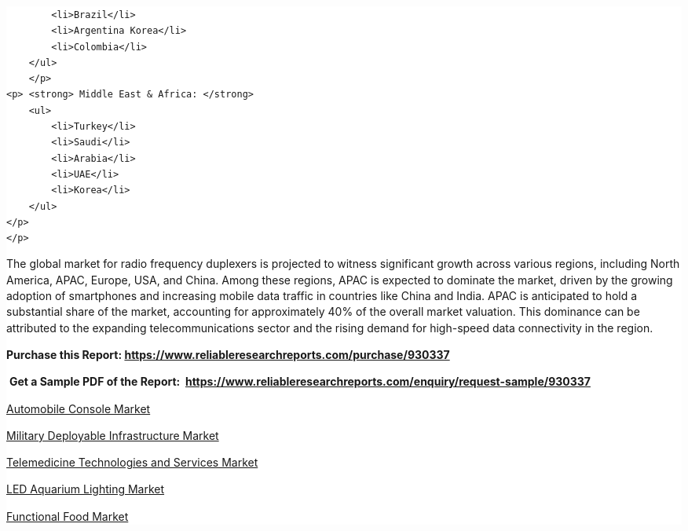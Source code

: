             <li>Brazil</li>
            <li>Argentina Korea</li>
            <li>Colombia</li>
        </ul>
        </p> 
    <p> <strong> Middle East & Africa: </strong>
        <ul>
            <li>Turkey</li>
            <li>Saudi</li>
            <li>Arabia</li>
            <li>UAE</li>
            <li>Korea</li>
        </ul>
    </p>
    </p>
<p><p>The global market for radio frequency duplexers is projected to witness significant growth across various regions, including North America, APAC, Europe, USA, and China. Among these regions, APAC is expected to dominate the market, driven by the growing adoption of smartphones and increasing mobile data traffic in countries like China and India. APAC is anticipated to hold a substantial share of the market, accounting for approximately 40% of the overall market valuation. This dominance can be attributed to the expanding telecommunications sector and the rising demand for high-speed data connectivity in the region.</p></p>
<p><strong>Purchase this Report: <a href="https://www.reliableresearchreports.com/purchase/930337">https://www.reliableresearchreports.com/purchase/930337</a></strong></p>
<p>&nbsp;<strong>Get a Sample PDF of the Report:&nbsp;&nbsp;<a href="https://www.reliableresearchreports.com/enquiry/request-sample/930337">https://www.reliableresearchreports.com/enquiry/request-sample/930337</a></strong></p>
<p><strong></strong></p>
<p><p><a href="https://www.linkedin.com/pulse/decoding-automobile-console-market-deep-dive-latest-ttpae/">Automobile Console Market</a></p><p><a href="https://issuu.com/reportprime-2/docs/military-deployable-infrastructure-market-size-203?fr=xKAE9_zU1NQ">Military Deployable Infrastructure Market</a></p><p><a href="https://medium.com/@lincolnfeil/telemedicine-technologies-and-services-market-size-growth-forecast-2023-2030-63e68066bc25">Telemedicine Technologies and Services Market</a></p><p><a href="https://www.reportprime.com/led-aquarium-lighting-r1493">LED Aquarium Lighting Market</a></p><p><a href="https://issuu.com/reportprime-2/docs/functional-food-market-size-2030.pptx?fr=xKAE9_zU1NQ">Functional Food Market</a></p></p>